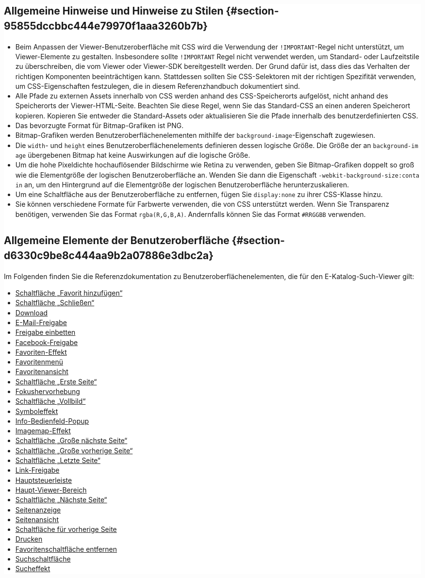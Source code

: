 ## Allgemeine Hinweise und Hinweise zu Stilen {#section-95855dccbbc444e79970f1aaa3260b7b}

* Beim Anpassen der Viewer-Benutzeroberfläche mit CSS wird die Verwendung der `!IMPORTANT`-Regel nicht unterstützt, um Viewer-Elemente zu gestalten. Insbesondere sollte `!IMPORTANT` Regel nicht verwendet werden, um Standard- oder Laufzeitstile zu überschreiben, die vom Viewer oder Viewer-SDK bereitgestellt werden. Der Grund dafür ist, dass dies das Verhalten der richtigen Komponenten beeinträchtigen kann. Stattdessen sollten Sie CSS-Selektoren mit der richtigen Spezifität verwenden, um CSS-Eigenschaften festzulegen, die in diesem Referenzhandbuch dokumentiert sind.
* Alle Pfade zu externen Assets innerhalb von CSS werden anhand des CSS-Speicherorts aufgelöst, nicht anhand des Speicherorts der Viewer-HTML-Seite. Beachten Sie diese Regel, wenn Sie das Standard-CSS an einen anderen Speicherort kopieren. Kopieren Sie entweder die Standard-Assets oder aktualisieren Sie die Pfade innerhalb des benutzerdefinierten CSS.
* Das bevorzugte Format für Bitmap-Grafiken ist PNG.
* Bitmap-Grafiken werden Benutzeroberflächenelementen mithilfe der `background-image`-Eigenschaft zugewiesen.
* Die `width`- und `height` eines Benutzeroberflächenelements definieren dessen logische Größe. Die Größe der an `background-image` übergebenen Bitmap hat keine Auswirkungen auf die logische Größe.
* Um die hohe Pixeldichte hochauflösender Bildschirme wie Retina zu verwenden, geben Sie Bitmap-Grafiken doppelt so groß wie die Elementgröße der logischen Benutzeroberfläche an. Wenden Sie dann die Eigenschaft `-webkit-background-size:contain` an, um den Hintergrund auf die Elementgröße der logischen Benutzeroberfläche herunterzuskalieren.
* Um eine Schaltfläche aus der Benutzeroberfläche zu entfernen, fügen Sie `display:none` zu ihrer CSS-Klasse hinzu.
* Sie können verschiedene Formate für Farbwerte verwenden, die von CSS unterstützt werden. Wenn Sie Transparenz benötigen, verwenden Sie das Format `rgba(R,G,B,A)`. Andernfalls können Sie das Format `#RRGGBB` verwenden.

## Allgemeine Elemente der Benutzeroberfläche {#section-d6330c9be8c444aa9b2a07886e3dbc2a}

Im Folgenden finden Sie die Referenzdokumentation zu Benutzeroberflächenelementen, die für den E-Katalog-Such-Viewer gilt:

* [Schaltfläche „Favorit hinzufügen“](r-html5-ecatsearch-customize-addfavorite.md)
* [Schaltfläche „Schließen“](r-html5-ecatsearch-customize-closebutton.md)
* [Download](r-html5-ecatsearch-customize-download.md)
* [E-Mail-Freigabe](r-html5-ecatsearch-customize-emailshare.md)
* [Freigabe einbetten](r-html5-ecatsearch-customize-embedshare.md)
* [Facebook-Freigabe](r-html5-ecatsearch-customize-facebookshare.md)
* [Favoriten-Effekt](r-html5-ecatsearch-customize-favoriteseffect.md)
* [Favoritenmenü](r-html5-ecatsearch-customize-favoritesmenu.md)
* [Favoritenansicht](r-html5-ecatsearch-customize-favoritesview.md)
* [Schaltfläche „Erste Seite“](r-html5-ecatsearch-customize-firstpagebutton.md)
* [Fokushervorhebung](r-html5-ecatsearch-customize-focushighlight.md)
* [Schaltfläche „Vollbild“](r-html5-ecatsearch-customize-fullscreenbutton.md)
* [Symboleffekt](r-html5-ecatsearch-customize-iconeffect.md)
* [Info-Bedienfeld-Popup](r-html5-ecatsearch-customize-infopanelpopup.md)
* [Imagemap-Effekt](r-html5-ecatsearch-customize-imagemapeffect.md)
* [Schaltfläche „Große nächste Seite“](r-html5-ecatsearch-customize-largenextpagebutton.md)
* [Schaltfläche „Große vorherige Seite“](r-html5-ecatsearch-customize-largepreviouspagebutton.md)
* [Schaltfläche „Letzte Seite“](r-html5-ecatsearch-customize-lastpagebutton.md)
* [Link-Freigabe](r-html5-ecatsearch-customize-linkshare.md)
* [Hauptsteuerleiste](r-html5-ecatsearch-customize-maincontrolbar.md)
* [Haupt-Viewer-Bereich](r-html5-ecatsearch-customize-mainviewerarea.md)
* [Schaltfläche „Nächste Seite“](r-html5-ecatsearch-customize-nextpagebutton.md)
* [Seitenanzeige](r-html5-ecatsearch-customize-pageindicator.md)
* [Seitenansicht](r-html5-ecatsearch-customize-pageview.md)
* [Schaltfläche für vorherige Seite](r-html5-ecatsearch-customize-previouspagebutton.md)
* [Drucken](r-html5-ecatsearch-customize-print.md)
* [Favoritenschaltfläche entfernen](r-html5-ecatsearch-customize-removefavorite.md)
* [Suchschaltfläche](r-html5-ecatsearch-customize-searchbutton.md)
* [Sucheffekt](r-html5-ecatsearch-customize-searcheffect.md)